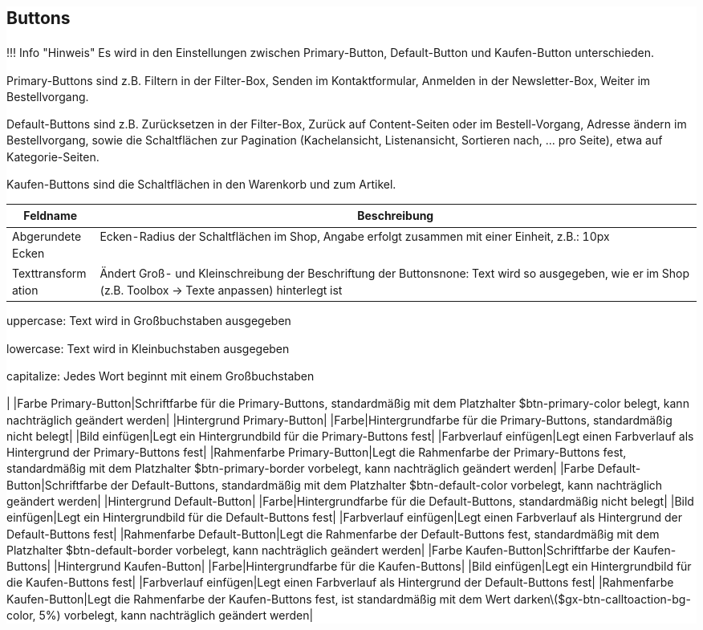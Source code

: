 ## Buttons 

!!! Info "Hinweis"
	 Es wird in den Einstellungen zwischen Primary-Button, Default-Button und Kaufen-Button unterschieden.

Primary-Buttons sind z.B. Filtern in der Filter-Box, Senden im Kontaktformular, Anmelden in der Newsletter-Box, Weiter im Bestellvorgang.

Default-Buttons sind z.B. Zurücksetzen in der Filter-Box, Zurück auf Content-Seiten oder im Bestell-Vorgang, Adresse ändern im Bestellvorgang, sowie die Schaltflächen zur Pagination \(Kachelansicht, Listenansicht, Sortieren nach, ... pro Seite\), etwa auf Kategorie-Seiten.

Kaufen-Buttons sind die Schaltflächen in den Warenkorb und zum Artikel.

|Feldname|Beschreibung|
|--------|------------|
|Abgerundete Ecken|Ecken-Radius der Schaltflächen im Shop, Angabe erfolgt zusammen mit einer Einheit, z.B.: 10px|
|Texttransformation|Ändert Groß- und Kleinschreibung der Beschriftung der Buttonsnone: Text wird so ausgegeben, wie er im Shop \(z.B. Toolbox -\> Texte anpassen\) hinterlegt ist

uppercase: Text wird in Großbuchstaben ausgegeben

lowercase: Text wird in Kleinbuchstaben ausgegeben

capitalize: Jedes Wort beginnt mit einem Großbuchstaben

|
|Farbe Primary-Button|Schriftfarbe für die Primary-Buttons, standardmäßig mit dem Platzhalter $btn-primary-color belegt, kann nachträglich geändert werden|
|Hintergrund Primary-Button|
|Farbe|Hintergrundfarbe für die Primary-Buttons, standardmäßig nicht belegt|
|Bild einfügen|Legt ein Hintergrundbild für die Primary-Buttons fest|
|Farbverlauf einfügen|Legt einen Farbverlauf als Hintergrund der Primary-Buttons fest|
|Rahmenfarbe Primary-Button|Legt die Rahmenfarbe der Primary-Buttons fest, standardmäßig mit dem Platzhalter $btn-primary-border vorbelegt, kann nachträglich geändert werden|
|Farbe Default-Button|Schriftfarbe der Default-Buttons, standardmäßig mit dem Platzhalter $btn-default-color vorbelegt, kann nachträglich geändert werden|
|Hintergrund Default-Button|
|Farbe|Hintergrundfarbe für die Default-Buttons, standardmäßig nicht belegt|
|Bild einfügen|Legt ein Hintergrundbild für die Default-Buttons fest|
|Farbverlauf einfügen|Legt einen Farbverlauf als Hintergrund der Default-Buttons fest|
|Rahmenfarbe Default-Button|Legt die Rahmenfarbe der Default-Buttons fest, standardmäßig mit dem Platzhalter $btn-default-border vorbelegt, kann nachträglich geändert werden|
|Farbe Kaufen-Button|Schriftfarbe der Kaufen-Buttons|
|Hintergrund Kaufen-Button|
|Farbe|Hintergrundfarbe für die Kaufen-Buttons|
|Bild einfügen|Legt ein Hintergrundbild für die Kaufen-Buttons fest|
|Farbverlauf einfügen|Legt einen Farbverlauf als Hintergrund der Default-Buttons fest|
|Rahmenfarbe Kaufen-Button|Legt die Rahmenfarbe der Kaufen-Buttons fest, ist standardmäßig mit dem Wert darken\($gx-btn-calltoaction-bg-color, 5%\) vorbelegt, kann nachträglich geändert werden|
